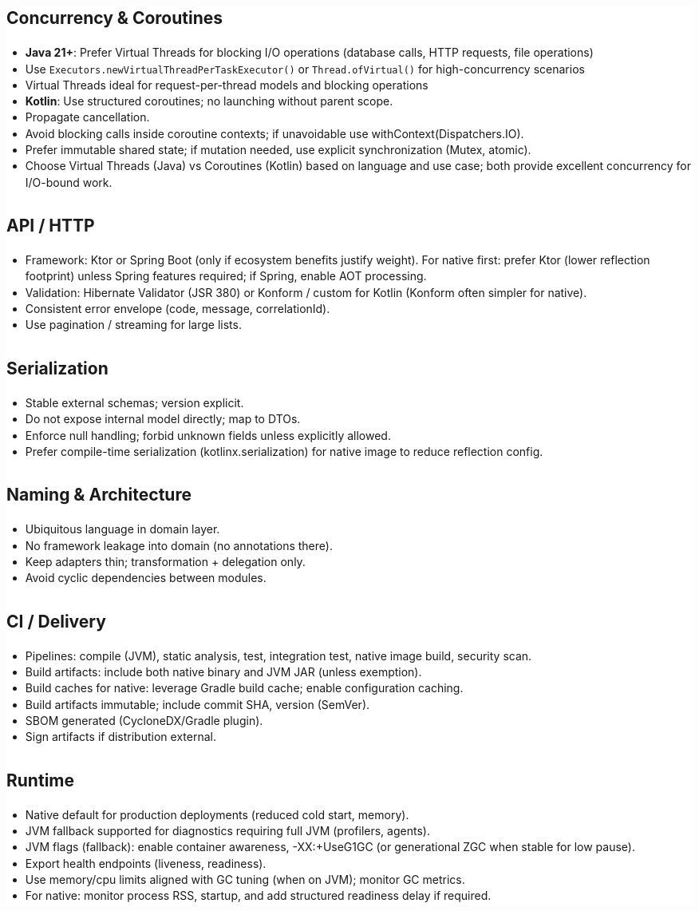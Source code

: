 ## Concurrency & Coroutines
- **Java 21+**: Prefer Virtual Threads for blocking I/O operations (database calls, HTTP requests, file operations)
- Use `Executors.newVirtualThreadPerTaskExecutor()` or `Thread.ofVirtual()` for high-concurrency scenarios
- Virtual Threads ideal for request-per-thread models and blocking operations
- **Kotlin**: Use structured coroutines; no launching without parent scope.
- Propagate cancellation.
- Avoid blocking calls inside coroutine contexts; if unavoidable use withContext(Dispatchers.IO).
- Prefer immutable shared state; if mutation needed, use explicit synchronization (Mutex, atomic).
- Choose Virtual Threads (Java) vs Coroutines (Kotlin) based on language and use case; both provide excellent concurrency for I/O-bound work.

## API / HTTP
- Framework: Ktor or Spring Boot (only if ecosystem benefits justify weight). For native first: prefer Ktor (lower reflection footprint) unless Spring features required; if Spring, enable AOT processing.
- Validation: Hibernate Validator (JSR 380) or Konform / custom for Kotlin (Konform often simpler for native).
- Consistent error envelope (code, message, correlationId).
- Use pagination / streaming for large lists.

## Serialization
- Stable external schemas; version explicit.
- Do not expose internal model directly; map to DTOs.
- Enforce null handling; forbid unknown fields unless explicitly allowed.
- Prefer compile-time serialization (kotlinx.serialization) for native image to reduce reflection config.

## Naming & Architecture
- Ubiquitous language in domain layer.
- No framework leakage into domain (no annotations there).
- Keep adapters thin; transformation + delegation only.
- Avoid cyclic dependencies between modules.

## CI / Delivery
- Pipelines: compile (JVM), static analysis, test, integration test, native image build, security scan.
- Build artifacts: include both native binary and JVM JAR (unless exemption).
- Build caches for native: leverage Gradle build cache; enable configuration caching.
- Build artifacts immutable; include commit SHA, version (SemVer).
- SBOM generated (CycloneDX/Gradle plugin).
- Sign artifacts if distribution external.

## Runtime
- Native default for production deployments (reduced cold start, memory).
- JVM fallback supported for diagnostics requiring full JVM (profilers, agents).
- JVM flags (fallback): enable container awareness, -XX:+UseG1GC (or generational ZGC when stable for low pause).
- Export health endpoints (liveness, readiness).
- Use memory/cpu limits aligned with GC tuning (when on JVM); monitor GC metrics.
- For native: monitor process RSS, startup, and add structured readiness delay if required.
